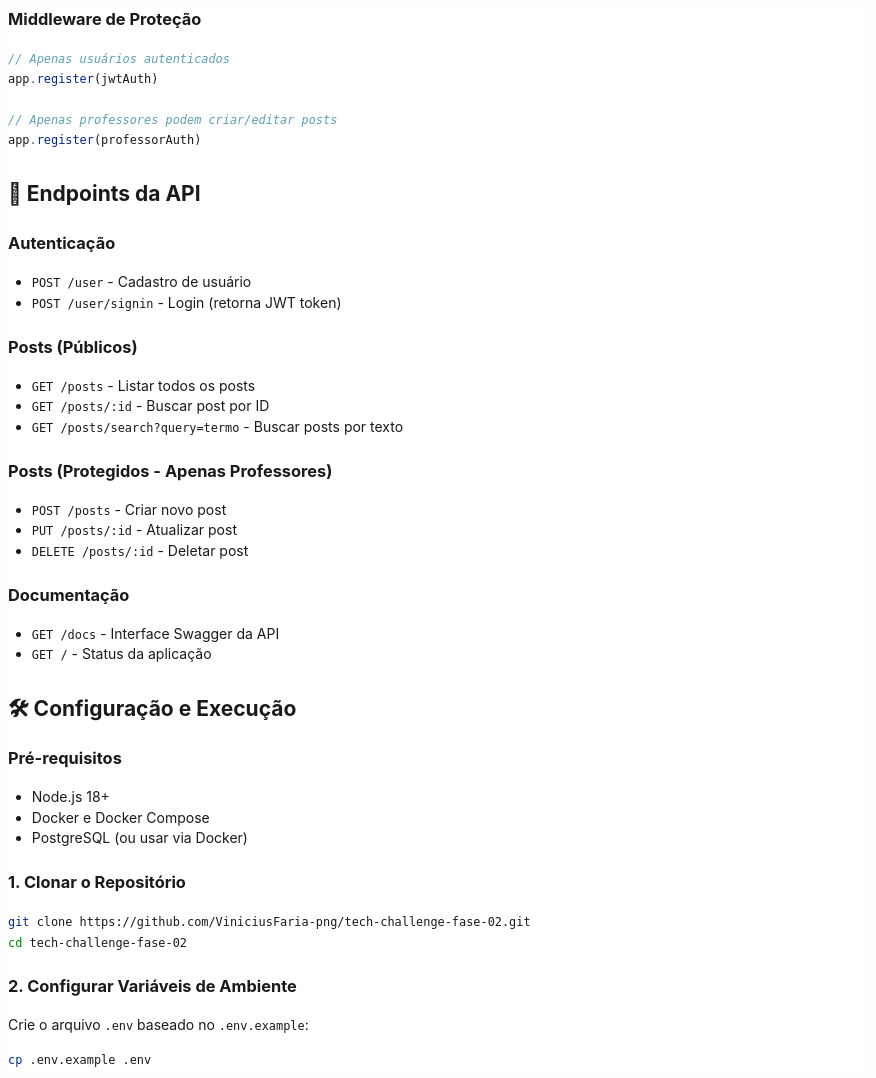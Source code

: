 ### Middleware de Proteção
```typescript
// Apenas usuários autenticados
app.register(jwtAuth)

// Apenas professores podem criar/editar posts
app.register(professorAuth)
```

## 📡 Endpoints da API

### Autenticação
- `POST /user` - Cadastro de usuário
- `POST /user/signin` - Login (retorna JWT token)

### Posts (Públicos)
- `GET /posts` - Listar todos os posts
- `GET /posts/:id` - Buscar post por ID
- `GET /posts/search?query=termo` - Buscar posts por texto

### Posts (Protegidos - Apenas Professores)
- `POST /posts` - Criar novo post
- `PUT /posts/:id` - Atualizar post
- `DELETE /posts/:id` - Deletar post

### Documentação
- `GET /docs` - Interface Swagger da API
- `GET /` - Status da aplicação

## 🛠️ Configuração e Execução

### Pré-requisitos
- Node.js 18+ 
- Docker e Docker Compose
- PostgreSQL (ou usar via Docker)

### 1. Clonar o Repositório
```bash
git clone https://github.com/ViniciusFaria-png/tech-challenge-fase-02.git
cd tech-challenge-fase-02
```

### 2. Configurar Variáveis de Ambiente
Crie o arquivo `.env` baseado no `.env.example`:

```bash
cp .env.example .env
```
